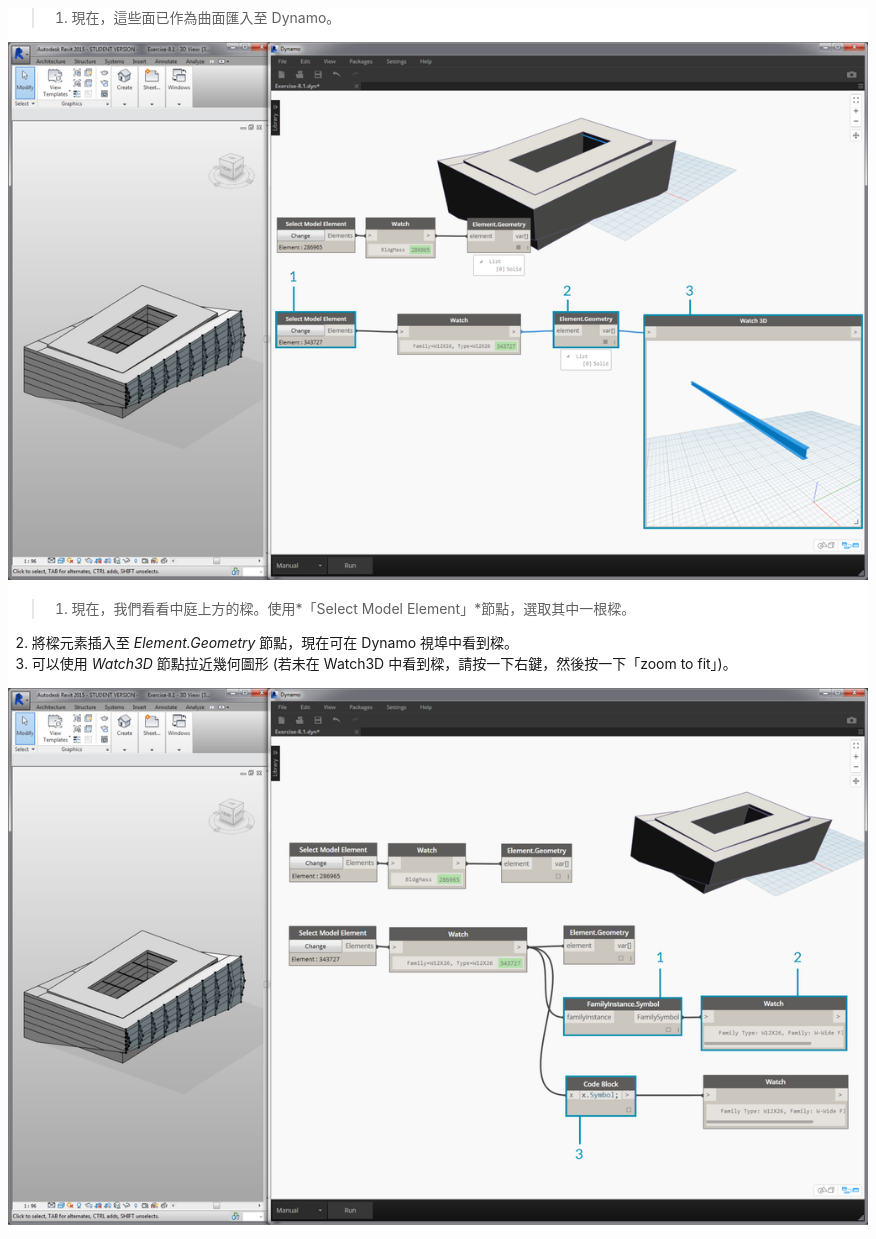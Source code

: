 > 1. 現在，這些面已作為曲面匯入至 Dynamo。

![練習](images/8-2/Exercise/05.png)

> 1. 現在，我們看看中庭上方的樑。使用*「Select Model Element」*節點，選取其中一根樑。
2. 將樑元素插入至 *Element.Geometry* 節點，現在可在 Dynamo 視埠中看到樑。
3. 可以使用 *Watch3D* 節點拉近幾何圖形 (若未在 Watch3D 中看到樑，請按一下右鍵，然後按一下「zoom to fit」)。

![練習](images/8-2/Exercise/04.png)
